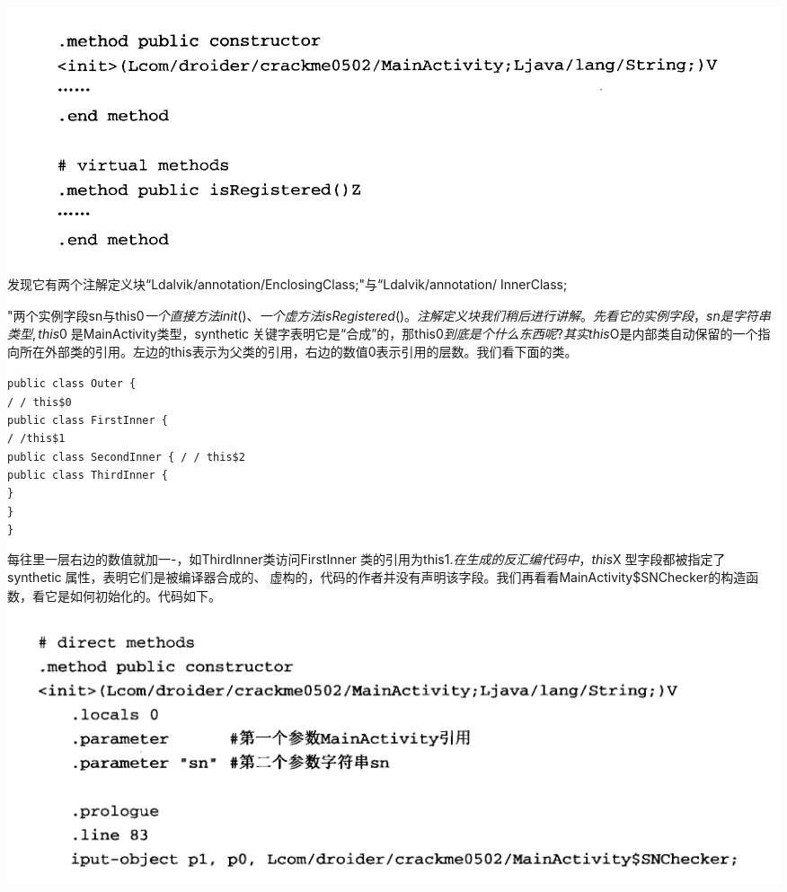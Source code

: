 ![](基于Android的ARM汇编/3.png)

发现它有两个注解定义块“Ldalvik/annotation/EnclosingClass;"与“Ldalvik/annotation/
InnerClass;

"两个实例字段sn与this$0一个直接方法init()、一个虚方法isRegistered()。注解定义块我们稍后进行讲解。先看它的实例字段，sn 是字符串类型, this$0 是MainActivity类型，synthetic 关键字表明它是“合成”的，那this$0到底是个什么东西呢?其实this$O是内部类自动保留的一个指向所在外部类的引用。左边的this表示为父类的引用，右边的数值0表示引用的层数。我们看下面的类。

```
public class Outer {
/ / this$0
public class FirstInner {
/ /this$1
public class SecondInner { / / this$2 
public class ThirdInner {
}
}
}
```

每往里一层右边的数值就加一-，如ThirdInner类访问FirstInner 类的引用为this$1.在生
成的反汇编代码中，this$X 型字段都被指定了synthetic 属性，表明它们是被编译器合成的、
虚构的，代码的作者并没有声明该字段。我们再看看MainActivity$SNChecker的构造函数，看它是如何初始化的。代码如下。

![](基于Android的ARM汇编/4.png)
